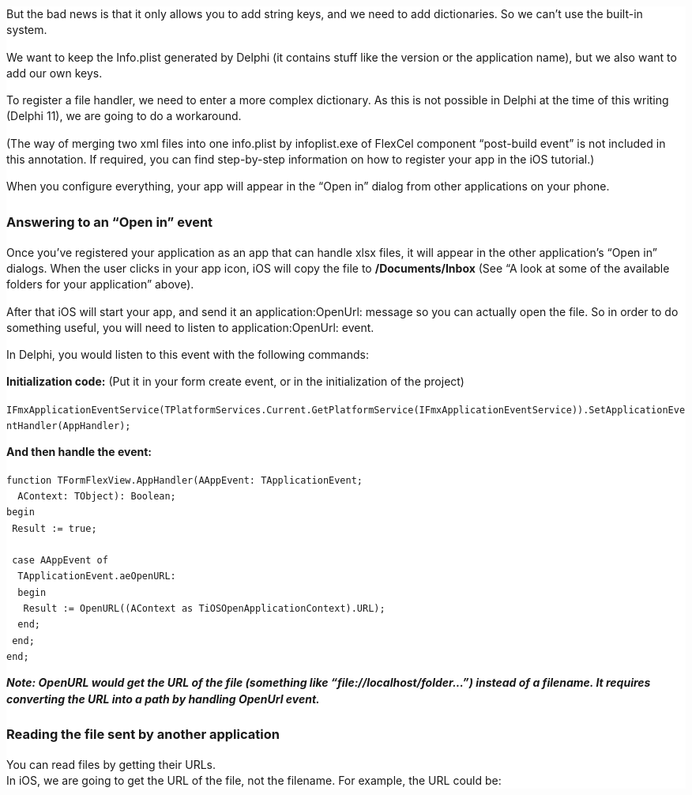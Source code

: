 But the bad news is that it only allows you to add string keys, and we need to add dictionaries. So we can’t use the built-in system.

We want to keep the Info.plist generated by Delphi (it contains stuff like the version or the application name), but we also want to add our own keys. 

To register a file handler, we need to enter a more complex dictionary. As this is not possible in Delphi at the time of this writing (Delphi 11), we are going to do a workaround.

(The way of merging two xml files into one info.plist by infoplist.exe of FlexCel component “post-build event” is not included in this annotation. If required, you can find step-by-step information on how to register your app in the iOS tutorial.)

When you configure everything, your app will appear in the “Open in” dialog from other applications on your phone.

### Answering to an “Open in” event
Once you’ve registered your application as an app that can handle xlsx files, it will appear in the other application’s “Open in” dialogs. When the user clicks in your app icon, iOS will copy the file to **<Your app folder>/Documents/Inbox** (See “A look at some of the available folders for your application” above).

After that iOS will start your app, and send it an application:OpenUrl: message so you can actually open the file. So in order to do something useful, you will need to listen to application:OpenUrl: event.

In Delphi, you would listen to this event with the following commands:

**Initialization code:** (Put it in your form create event, or in the initialization of the project)
```delphi
IFmxApplicationEventService(TPlatformServices.Current.GetPlatformService(IFmxApplicationEventService)).SetApplicationEventHandler(AppHandler);
```
**And then handle the event:**
```delphi
function TFormFlexView.AppHandler(AAppEvent: TApplicationEvent;
  AContext: TObject): Boolean;
begin
 Result := true;

 case AAppEvent of
  TApplicationEvent.aeOpenURL:
  begin
   Result := OpenURL((AContext as TiOSOpenApplicationContext).URL);
  end;
 end;
end;
```
***Note: OpenURL would get the URL of the file (something like “file://localhost/folder...”) instead of a filename. It requires converting the URL into a path by handling OpenUrl event.***

### Reading the file sent by another application
You can read files by getting their URLs.  
In iOS, we are going to get the URL of the file, not the filename. For example, the URL could be:
